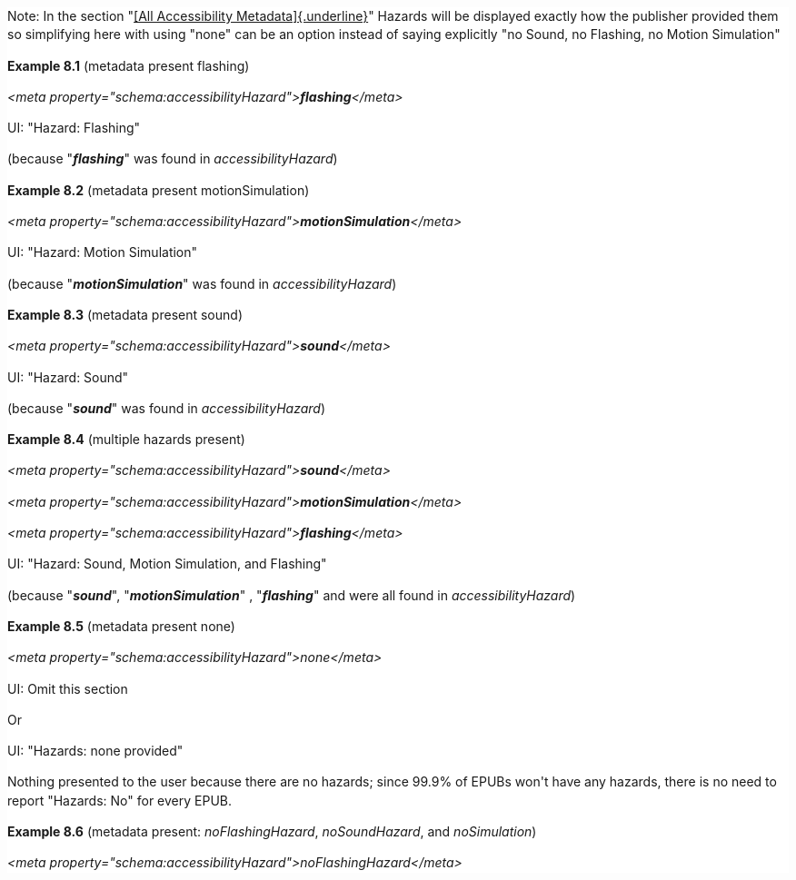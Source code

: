 Note: In the section \"[[All Accessibility
Metadata]{.underline}](#all-accessibility-metadata)\" Hazards will be
displayed exactly how the publisher provided them so simplifying here
with using \"none\" can be an option instead of saying explicitly \"no
Sound, no Flashing, no Motion Simulation\"

**Example 8.1** (metadata present flashing)

*\<meta property=\"schema:accessibilityHazard\"\>**flashing**\</meta\>*

UI: \"Hazard: Flashing\"

(because \"***flashing***\" was found in *accessibilityHazard*)

**Example 8.2** (metadata present motionSimulation)

*\<meta
property=\"schema:accessibilityHazard\"\>**motionSimulation**\</meta\>*

UI: \"Hazard: Motion Simulation\"

(because \"***motionSimulation***\" was found in *accessibilityHazard*)

**Example 8.3** (metadata present sound)

*\<meta property=\"schema:accessibilityHazard\"\>**sound**\</meta\>*

UI: \"Hazard: Sound\"

(because \"***sound***\" was found in *accessibilityHazard*)

**Example 8.4** (multiple hazards present)

*\<meta property=\"schema:accessibilityHazard\"\>***sound***\</meta\>*

*\<meta
property=\"schema:accessibilityHazard\"\>***motionSimulation***\</meta\>*

*\<meta property=\"schema:accessibilityHazard\"\>**flashing**\</meta\>*

UI: \"Hazard: Sound, Motion Simulation, and Flashing\"

(because \"***sound***\", \"***motionSimulation***\" ,
\"***flashing***\" and were all found in *accessibilityHazard*)

**Example 8.5** (metadata present none)

*\<meta property=\"schema:accessibilityHazard\"\>*none*\</meta\>*

UI: Omit this section

Or

UI: \"Hazards: none provided\"

Nothing presented to the user because there are no hazards; since 99.9%
of EPUBs won't have any hazards, there is no need to report \"Hazards:
No\" for every EPUB.

**Example 8.6** (metadata present: *noFlashingHazard*, *noSoundHazard*,
and *noSimulation*)

*\<meta
property=\"schema:accessibilityHazard\"\>*noFlashingHazard*\</meta\>*
